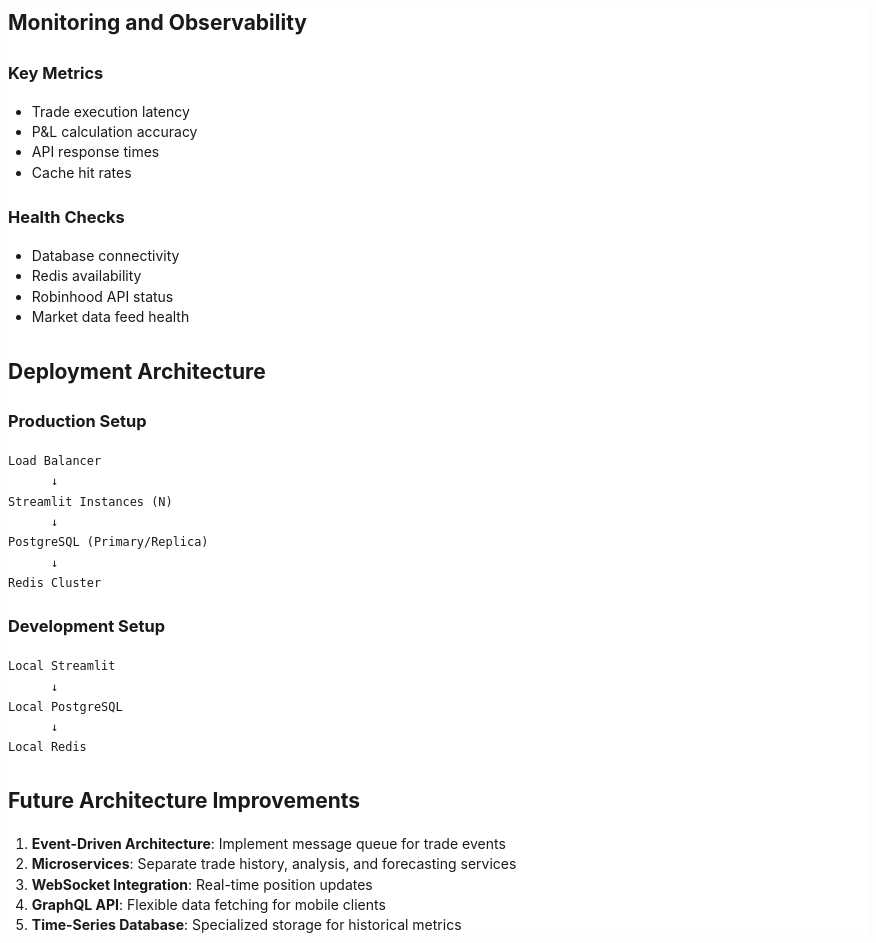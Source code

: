 ## Monitoring and Observability

### Key Metrics
- Trade execution latency
- P&L calculation accuracy
- API response times
- Cache hit rates

### Health Checks
- Database connectivity
- Redis availability
- Robinhood API status
- Market data feed health

## Deployment Architecture

### Production Setup
```
Load Balancer
      ↓
Streamlit Instances (N)
      ↓
PostgreSQL (Primary/Replica)
      ↓
Redis Cluster
```

### Development Setup
```
Local Streamlit
      ↓
Local PostgreSQL
      ↓
Local Redis
```

## Future Architecture Improvements

1. **Event-Driven Architecture**: Implement message queue for trade events
2. **Microservices**: Separate trade history, analysis, and forecasting services
3. **WebSocket Integration**: Real-time position updates
4. **GraphQL API**: Flexible data fetching for mobile clients
5. **Time-Series Database**: Specialized storage for historical metrics